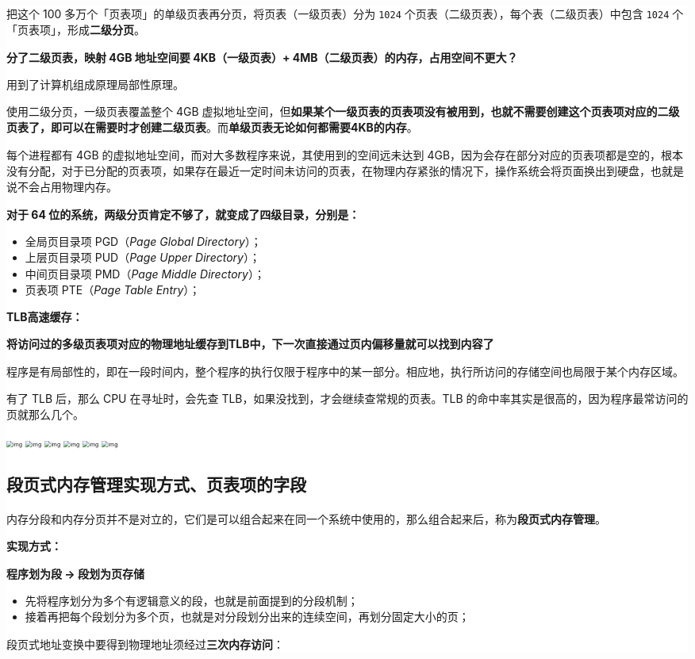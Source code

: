 把这个 100 多万个「页表项」的单级页表再分页，将页表（一级页表）分为 `1024` 个页表（二级页表），每个表（二级页表）中包含 `1024` 个「页表项」，形成**二级分页**。

**分了二级页表，映射 4GB 地址空间要 4KB（一级页表）+ 4MB（二级页表）的内存，占用空间不更大？**

用到了计算机组成原理局部性原理。

使用二级分页，一级页表覆盖整个 4GB 虚拟地址空间，但**如果某个一级页表的页表项没有被用到，也就不需要创建这个页表项对应的二级页表了，即可以在需要时才创建二级页表**。而**单级页表无论如何都需要4KB的内存**。

每个进程都有 4GB 的虚拟地址空间，而对大多数程序来说，其使用到的空间远未达到 4GB，因为会存在部分对应的页表项都是空的，根本没有分配，对于已分配的页表项，如果存在最近一定时间未访问的页表，在物理内存紧张的情况下，操作系统会将页面换出到硬盘，也就是说不会占用物理内存。

**对于 64 位的系统，两级分页肯定不够了，就变成了四级目录，分别是：**

- 全局页目录项 PGD（*Page Global Directory*）；
- 上层页目录项 PUD（*Page Upper Directory*）；
- 中间页目录项 PMD（*Page Middle Directory*）；
- 页表项 PTE（*Page Table Entry*）；



**TLB高速缓存：**

**将访问过的多级页表项对应的物理地址缓存到TLB中，下一次直接通过页内偏移量就可以找到内容了**

程序是有局部性的，即在一段时间内，整个程序的执行仅限于程序中的某一部分。相应地，执行所访问的存储空间也局限于某个内存区域。

有了 TLB 后，那么 CPU 在寻址时，会先查 TLB，如果没找到，才会继续查常规的页表。TLB 的命中率其实是很高的，因为程序最常访问的页就那么几个。



<img src="https://img-blog.csdnimg.cn/08a8e315fedc4a858060db5cb4a654af.png" alt="img" style="zoom: 50%;" />

<img src="https://img-blog.csdnimg.cn/388a29f45fe947e5a49240e4eff13538.png" alt="img" style="zoom: 50%;" />

<img src="https://img-blog.csdnimg.cn/7884f4d8db4949f7a5bb4bbd0f452609.png" alt="img" style="zoom:50%;" />

<img src="https://img-blog.csdnimg.cn/19296e249b2240c29f9c52be70f611d5.png" alt="img" style="zoom:50%;" />

<img src="https://img-blog.csdnimg.cn/98e1b77d34784e18a9d7cc0a57706507.png" alt="img" style="zoom:50%;" />

<img src="https://img-blog.csdnimg.cn/a3cdf27646b24614a64cfc5d7ccffa35.png" alt="img" style="zoom:50%;" />







## 段页式内存管理实现方式、页表项的字段

内存分段和内存分页并不是对立的，它们是可以组合起来在同一个系统中使用的，那么组合起来后，称为**段页式内存管理**。

**实现方式：**

**程序划为段 -> 段划为页存储**

- 先将程序划分为多个有逻辑意义的段，也就是前面提到的分段机制；
- 接着再把每个段划分为多个页，也就是对分段划分出来的连续空间，再划分固定大小的页；

段页式地址变换中要得到物理地址须经过**三次内存访问**：
